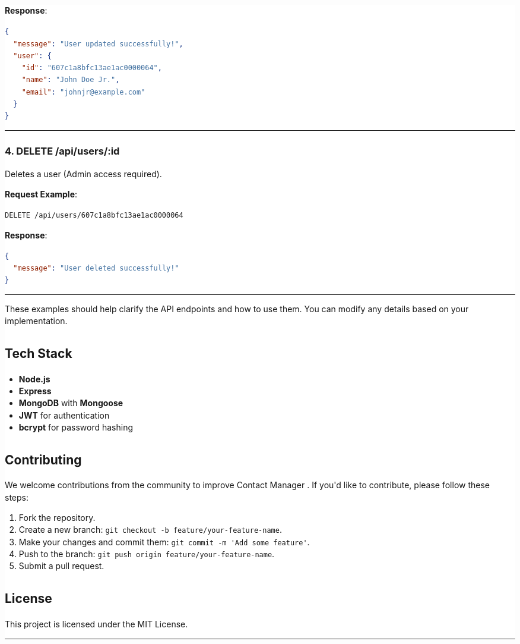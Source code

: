 **Response**:
```json
{
  "message": "User updated successfully!",
  "user": {
    "id": "607c1a8bfc13ae1ac0000064",
    "name": "John Doe Jr.",
    "email": "johnjr@example.com"
  }
}
```

---

### **4. DELETE /api/users/:id**

Deletes a user (Admin access required).

**Request Example**:
```bash
DELETE /api/users/607c1a8bfc13ae1ac0000064
```

**Response**:
```json
{
  "message": "User deleted successfully!"
}
```

---

These examples should help clarify the API endpoints and how to use them. You can modify any details based on your implementation.

## Tech Stack

- **Node.js**
- **Express**
- **MongoDB** with **Mongoose**
- **JWT** for authentication
- **bcrypt** for password hashing


## Contributing

We welcome contributions from the community to improve Contact Manager . If you'd like to contribute, please follow these steps:

1. Fork the repository.
2. Create a new branch: `git checkout -b feature/your-feature-name`.
3. Make your changes and commit them: `git commit -m 'Add some feature'`.
4. Push to the branch: `git push origin feature/your-feature-name`.
5. Submit a pull request.


## License

This project is licensed under the MIT License.

---

